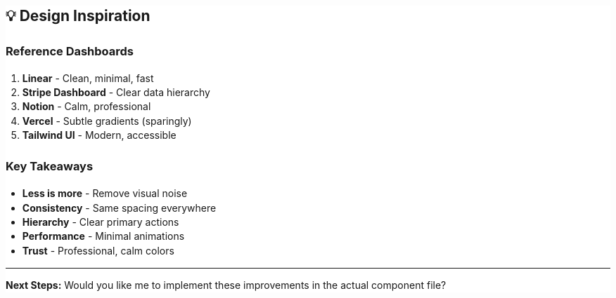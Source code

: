 
## 💡 Design Inspiration

### Reference Dashboards
1. **Linear** - Clean, minimal, fast
2. **Stripe Dashboard** - Clear data hierarchy
3. **Notion** - Calm, professional
4. **Vercel** - Subtle gradients (sparingly)
5. **Tailwind UI** - Modern, accessible

### Key Takeaways
- **Less is more** - Remove visual noise
- **Consistency** - Same spacing everywhere
- **Hierarchy** - Clear primary actions
- **Performance** - Minimal animations
- **Trust** - Professional, calm colors

---

**Next Steps:** Would you like me to implement these improvements in the actual component file?

